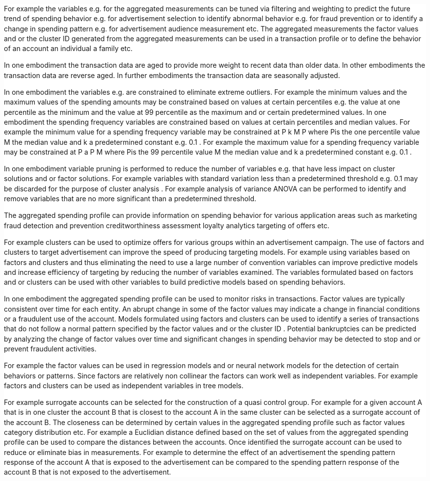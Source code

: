 For example the variables e.g. for the aggregated measurements can be tuned via filtering and weighting to predict the future trend of spending behavior e.g. for advertisement selection to identify abnormal behavior e.g. for fraud prevention or to identify a change in spending pattern e.g. for advertisement audience measurement etc. The aggregated measurements the factor values and or the cluster ID generated from the aggregated measurements can be used in a transaction profile or to define the behavior of an account an individual a family etc.

In one embodiment the transaction data are aged to provide more weight to recent data than older data. In other embodiments the transaction data are reverse aged. In further embodiments the transaction data are seasonally adjusted.

In one embodiment the variables e.g. are constrained to eliminate extreme outliers. For example the minimum values and the maximum values of the spending amounts may be constrained based on values at certain percentiles e.g. the value at one percentile as the minimum and the value at 99 percentile as the maximum and or certain predetermined values. In one embodiment the spending frequency variables are constrained based on values at certain percentiles and median values. For example the minimum value for a spending frequency variable may be constrained at P k M P where Pis the one percentile value M the median value and k a predetermined constant e.g. 0.1 . For example the maximum value for a spending frequency variable may be constrained at P a P M where Pis the 99 percentile value M the median value and k a predetermined constant e.g. 0.1 .

In one embodiment variable pruning is performed to reduce the number of variables e.g. that have less impact on cluster solutions and or factor solutions. For example variables with standard variation less than a predetermined threshold e.g. 0.1 may be discarded for the purpose of cluster analysis . For example analysis of variance ANOVA can be performed to identify and remove variables that are no more significant than a predetermined threshold.

The aggregated spending profile can provide information on spending behavior for various application areas such as marketing fraud detection and prevention creditworthiness assessment loyalty analytics targeting of offers etc.

For example clusters can be used to optimize offers for various groups within an advertisement campaign. The use of factors and clusters to target advertisement can improve the speed of producing targeting models. For example using variables based on factors and clusters and thus eliminating the need to use a large number of convention variables can improve predictive models and increase efficiency of targeting by reducing the number of variables examined. The variables formulated based on factors and or clusters can be used with other variables to build predictive models based on spending behaviors.

In one embodiment the aggregated spending profile can be used to monitor risks in transactions. Factor values are typically consistent over time for each entity. An abrupt change in some of the factor values may indicate a change in financial conditions or a fraudulent use of the account. Models formulated using factors and clusters can be used to identify a series of transactions that do not follow a normal pattern specified by the factor values and or the cluster ID . Potential bankruptcies can be predicted by analyzing the change of factor values over time and significant changes in spending behavior may be detected to stop and or prevent fraudulent activities.

For example the factor values can be used in regression models and or neural network models for the detection of certain behaviors or patterns. Since factors are relatively non collinear the factors can work well as independent variables. For example factors and clusters can be used as independent variables in tree models.

For example surrogate accounts can be selected for the construction of a quasi control group. For example for a given account A that is in one cluster the account B that is closest to the account A in the same cluster can be selected as a surrogate account of the account B. The closeness can be determined by certain values in the aggregated spending profile such as factor values category distribution etc. For example a Euclidian distance defined based on the set of values from the aggregated spending profile can be used to compare the distances between the accounts. Once identified the surrogate account can be used to reduce or eliminate bias in measurements. For example to determine the effect of an advertisement the spending pattern response of the account A that is exposed to the advertisement can be compared to the spending pattern response of the account B that is not exposed to the advertisement.
